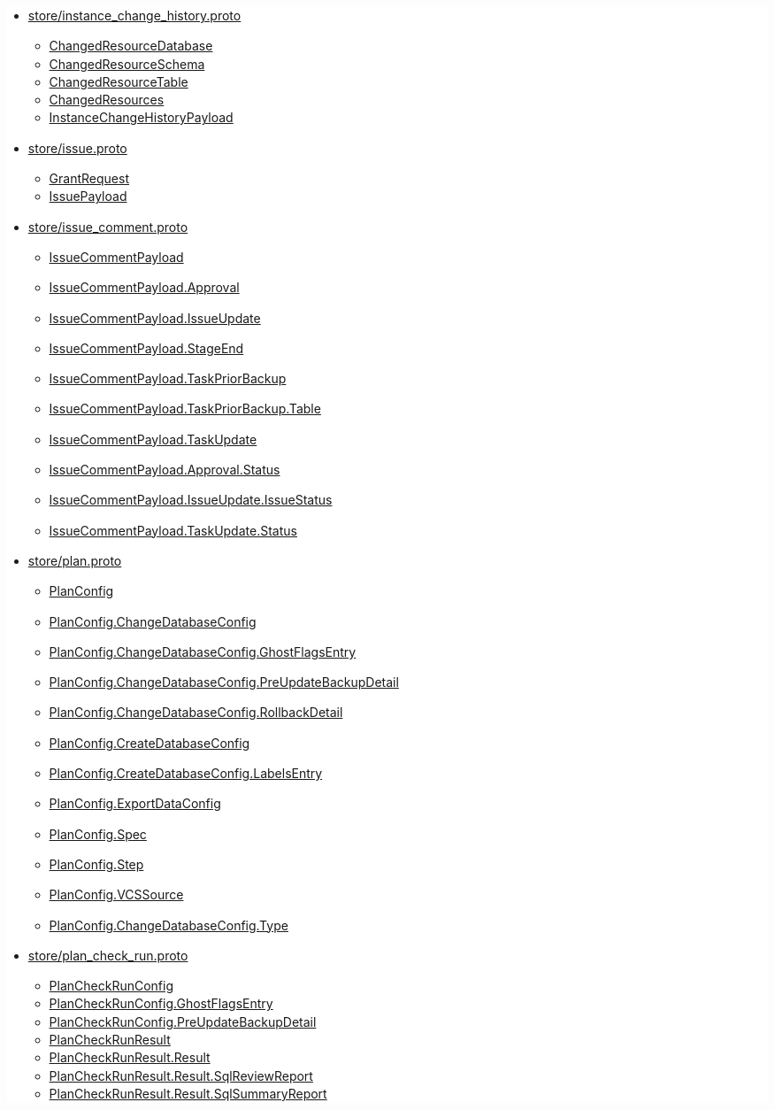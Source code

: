 - [store/instance_change_history.proto](#store_instance_change_history-proto)
    - [ChangedResourceDatabase](#bytebase-store-ChangedResourceDatabase)
    - [ChangedResourceSchema](#bytebase-store-ChangedResourceSchema)
    - [ChangedResourceTable](#bytebase-store-ChangedResourceTable)
    - [ChangedResources](#bytebase-store-ChangedResources)
    - [InstanceChangeHistoryPayload](#bytebase-store-InstanceChangeHistoryPayload)
  
- [store/issue.proto](#store_issue-proto)
    - [GrantRequest](#bytebase-store-GrantRequest)
    - [IssuePayload](#bytebase-store-IssuePayload)
  
- [store/issue_comment.proto](#store_issue_comment-proto)
    - [IssueCommentPayload](#bytebase-store-IssueCommentPayload)
    - [IssueCommentPayload.Approval](#bytebase-store-IssueCommentPayload-Approval)
    - [IssueCommentPayload.IssueUpdate](#bytebase-store-IssueCommentPayload-IssueUpdate)
    - [IssueCommentPayload.StageEnd](#bytebase-store-IssueCommentPayload-StageEnd)
    - [IssueCommentPayload.TaskPriorBackup](#bytebase-store-IssueCommentPayload-TaskPriorBackup)
    - [IssueCommentPayload.TaskPriorBackup.Table](#bytebase-store-IssueCommentPayload-TaskPriorBackup-Table)
    - [IssueCommentPayload.TaskUpdate](#bytebase-store-IssueCommentPayload-TaskUpdate)
  
    - [IssueCommentPayload.Approval.Status](#bytebase-store-IssueCommentPayload-Approval-Status)
    - [IssueCommentPayload.IssueUpdate.IssueStatus](#bytebase-store-IssueCommentPayload-IssueUpdate-IssueStatus)
    - [IssueCommentPayload.TaskUpdate.Status](#bytebase-store-IssueCommentPayload-TaskUpdate-Status)
  
- [store/plan.proto](#store_plan-proto)
    - [PlanConfig](#bytebase-store-PlanConfig)
    - [PlanConfig.ChangeDatabaseConfig](#bytebase-store-PlanConfig-ChangeDatabaseConfig)
    - [PlanConfig.ChangeDatabaseConfig.GhostFlagsEntry](#bytebase-store-PlanConfig-ChangeDatabaseConfig-GhostFlagsEntry)
    - [PlanConfig.ChangeDatabaseConfig.PreUpdateBackupDetail](#bytebase-store-PlanConfig-ChangeDatabaseConfig-PreUpdateBackupDetail)
    - [PlanConfig.ChangeDatabaseConfig.RollbackDetail](#bytebase-store-PlanConfig-ChangeDatabaseConfig-RollbackDetail)
    - [PlanConfig.CreateDatabaseConfig](#bytebase-store-PlanConfig-CreateDatabaseConfig)
    - [PlanConfig.CreateDatabaseConfig.LabelsEntry](#bytebase-store-PlanConfig-CreateDatabaseConfig-LabelsEntry)
    - [PlanConfig.ExportDataConfig](#bytebase-store-PlanConfig-ExportDataConfig)
    - [PlanConfig.Spec](#bytebase-store-PlanConfig-Spec)
    - [PlanConfig.Step](#bytebase-store-PlanConfig-Step)
    - [PlanConfig.VCSSource](#bytebase-store-PlanConfig-VCSSource)
  
    - [PlanConfig.ChangeDatabaseConfig.Type](#bytebase-store-PlanConfig-ChangeDatabaseConfig-Type)
  
- [store/plan_check_run.proto](#store_plan_check_run-proto)
    - [PlanCheckRunConfig](#bytebase-store-PlanCheckRunConfig)
    - [PlanCheckRunConfig.GhostFlagsEntry](#bytebase-store-PlanCheckRunConfig-GhostFlagsEntry)
    - [PlanCheckRunConfig.PreUpdateBackupDetail](#bytebase-store-PlanCheckRunConfig-PreUpdateBackupDetail)
    - [PlanCheckRunResult](#bytebase-store-PlanCheckRunResult)
    - [PlanCheckRunResult.Result](#bytebase-store-PlanCheckRunResult-Result)
    - [PlanCheckRunResult.Result.SqlReviewReport](#bytebase-store-PlanCheckRunResult-Result-SqlReviewReport)
    - [PlanCheckRunResult.Result.SqlSummaryReport](#bytebase-store-PlanCheckRunResult-Result-SqlSummaryReport)
  